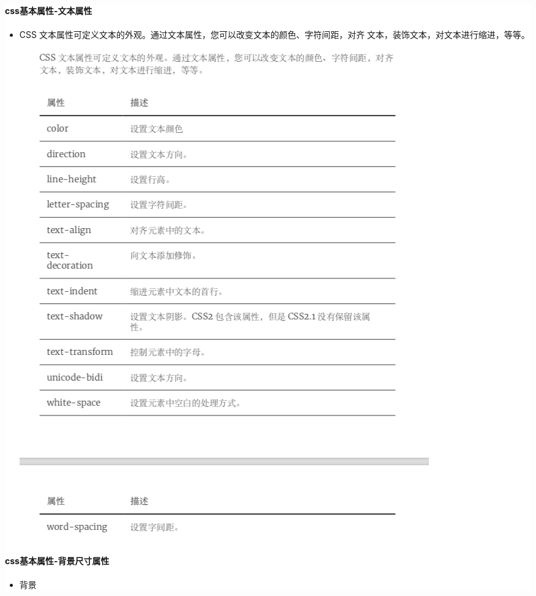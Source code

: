 #### css基本属性-文本属性

+ CSS 文本属性可定义文本的外观。通过文本属性，您可以改变文本的颜色、字符间距，对齐 文本，装饰文本，对文本进行缩进，等等。

  <img src="../../../images/css-text-style.png">

  

#### css基本属性-背景尺寸属性

+ 背景
